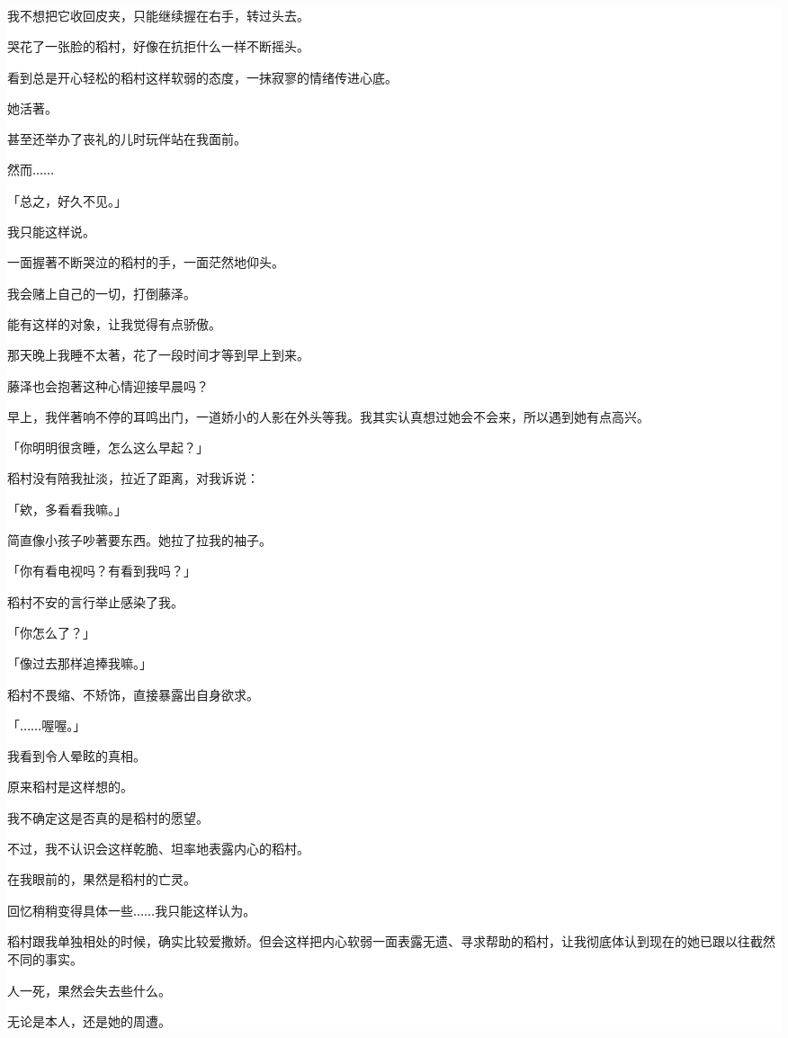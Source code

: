 我不想把它收回皮夹，只能继续握在右手，转过头去。

哭花了一张脸的稻村，好像在抗拒什么一样不断摇头。

看到总是开心轻松的稻村这样软弱的态度，一抹寂寥的情绪传进心底。

她活著。

甚至还举办了丧礼的儿时玩伴站在我面前。

然而……

「总之，好久不见。」

我只能这样说。

一面握著不断哭泣的稻村的手，一面茫然地仰头。

我会赌上自己的一切，打倒藤泽。

能有这样的对象，让我觉得有点骄傲。

那天晚上我睡不太著，花了一段时间才等到早上到来。

藤泽也会抱著这种心情迎接早晨吗？

早上，我伴著响不停的耳鸣出门，一道娇小的人影在外头等我。我其实认真想过她会不会来，所以遇到她有点高兴。

「你明明很贪睡，怎么这么早起？」

稻村没有陪我扯淡，拉近了距离，对我诉说：

「欸，多看看我嘛。」

简直像小孩子吵著要东西。她拉了拉我的袖子。

「你有看电视吗？有看到我吗？」

稻村不安的言行举止感染了我。

「你怎么了？」

「像过去那样追捧我嘛。」

稻村不畏缩、不矫饰，直接暴露出自身欲求。

「……喔喔。」

我看到令人晕眩的真相。

原来稻村是这样想的。

我不确定这是否真的是稻村的愿望。

不过，我不认识会这样乾脆、坦率地表露内心的稻村。

在我眼前的，果然是稻村的亡灵。

回忆稍稍变得具体一些……我只能这样认为。

稻村跟我单独相处的时候，确实比较爱撒娇。但会这样把内心软弱一面表露无遗、寻求帮助的稻村，让我彻底体认到现在的她已跟以往截然不同的事实。

人一死，果然会失去些什么。

无论是本人，还是她的周遭。
